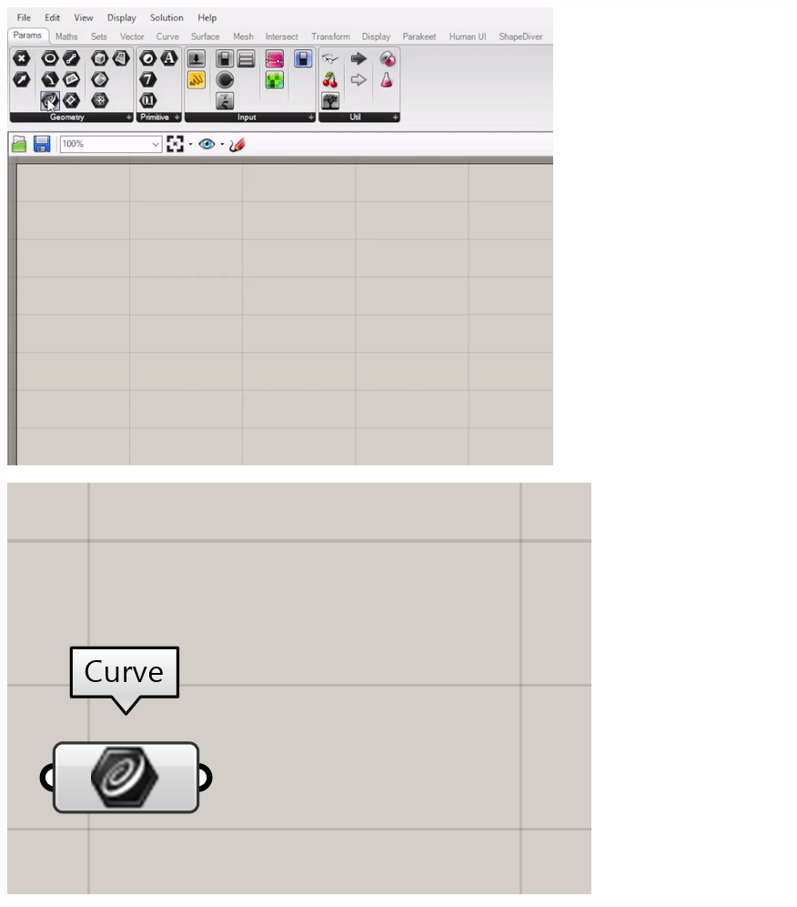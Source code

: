 ![Rhino grasshopper lesson 1 placing component.gif](Lesson1/Rhino_grasshopper_lesson_1_placing_component.gif)

![Command Prompt.gif](Lesson1/Command_Prompt.gif)
